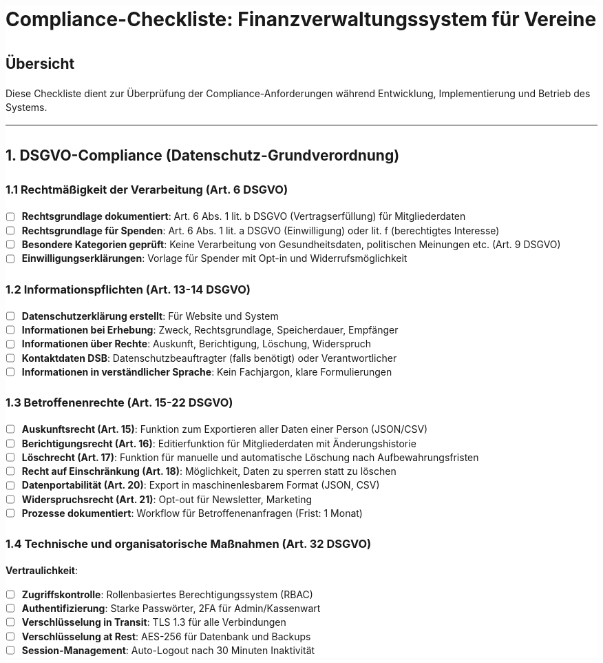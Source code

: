# Compliance-Checkliste: Finanzverwaltungssystem für Vereine

## Übersicht

Diese Checkliste dient zur Überprüfung der Compliance-Anforderungen während Entwicklung, Implementierung und Betrieb des Systems.

---

## 1. DSGVO-Compliance (Datenschutz-Grundverordnung)

### 1.1 Rechtmäßigkeit der Verarbeitung (Art. 6 DSGVO)

- [ ] **Rechtsgrundlage dokumentiert**: Art. 6 Abs. 1 lit. b DSGVO (Vertragserfüllung) für Mitgliederdaten
- [ ] **Rechtsgrundlage für Spenden**: Art. 6 Abs. 1 lit. a DSGVO (Einwilligung) oder lit. f (berechtigtes Interesse)
- [ ] **Besondere Kategorien geprüft**: Keine Verarbeitung von Gesundheitsdaten, politischen Meinungen etc. (Art. 9 DSGVO)
- [ ] **Einwilligungserklärungen**: Vorlage für Spender mit Opt-in und Widerrufsmöglichkeit

### 1.2 Informationspflichten (Art. 13-14 DSGVO)

- [ ] **Datenschutzerklärung erstellt**: Für Website und System
- [ ] **Informationen bei Erhebung**: Zweck, Rechtsgrundlage, Speicherdauer, Empfänger
- [ ] **Informationen über Rechte**: Auskunft, Berichtigung, Löschung, Widerspruch
- [ ] **Kontaktdaten DSB**: Datenschutzbeauftragter (falls benötigt) oder Verantwortlicher
- [ ] **Informationen in verständlicher Sprache**: Kein Fachjargon, klare Formulierungen

### 1.3 Betroffenenrechte (Art. 15-22 DSGVO)

- [ ] **Auskunftsrecht (Art. 15)**: Funktion zum Exportieren aller Daten einer Person (JSON/CSV)
- [ ] **Berichtigungsrecht (Art. 16)**: Editierfunktion für Mitgliederdaten mit Änderungshistorie
- [ ] **Löschrecht (Art. 17)**: Funktion für manuelle und automatische Löschung nach Aufbewahrungsfristen
- [ ] **Recht auf Einschränkung (Art. 18)**: Möglichkeit, Daten zu sperren statt zu löschen
- [ ] **Datenportabilität (Art. 20)**: Export in maschinenlesbarem Format (JSON, CSV)
- [ ] **Widerspruchsrecht (Art. 21)**: Opt-out für Newsletter, Marketing
- [ ] **Prozesse dokumentiert**: Workflow für Betroffenenanfragen (Frist: 1 Monat)

### 1.4 Technische und organisatorische Maßnahmen (Art. 32 DSGVO)

**Vertraulichkeit**:
- [ ] **Zugriffskontrolle**: Rollenbasiertes Berechtigungssystem (RBAC)
- [ ] **Authentifizierung**: Starke Passwörter, 2FA für Admin/Kassenwart
- [ ] **Verschlüsselung in Transit**: TLS 1.3 für alle Verbindungen
- [ ] **Verschlüsselung at Rest**: AES-256 für Datenbank und Backups
- [ ] **Session-Management**: Auto-Logout nach 30 Minuten Inaktivität
